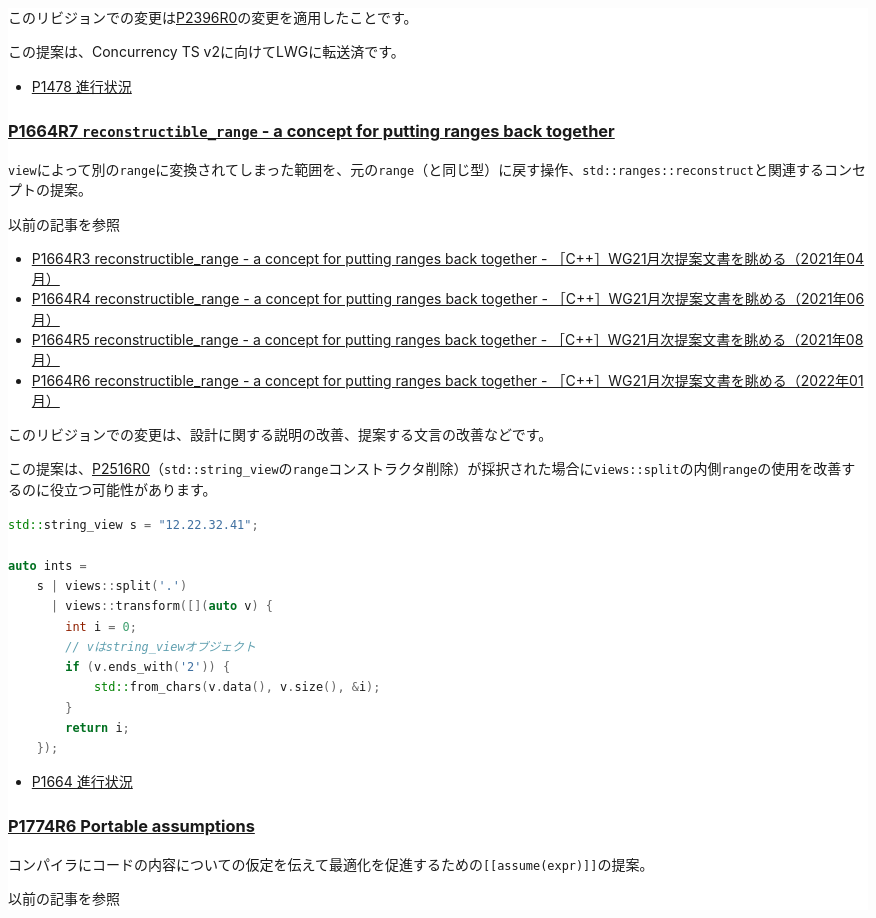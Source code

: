 このリビジョンでの変更は[P2396R0](http://www.open-std.org/jtc1/sc22/wg21/docs/papers/2021/p2396r0.pdf)の変更を適用したことです。

この提案は、Concurrency TS v2に向けてLWGに転送済です。

- [P1478 進行状況](https://github.com/cplusplus/papers/issues/370)

### [P1664R7 `reconstructible_range` - a concept for putting ranges back together](http://www.open-std.org/jtc1/sc22/wg21/docs/papers/2022/p1664r7.html)

`view`によって別の`range`に変換されてしまった範囲を、元の`range`（と同じ型）に戻す操作、`std::ranges::reconstruct`と関連するコンセプトの提案。

以前の記事を参照

- [P1664R3 reconstructible_range - a concept for putting ranges back together - ［C++］WG21月次提案文書を眺める（2021年04月）](https://onihusube.hatenablog.com/entry/2021/05/14/214016#P1664R3-reconstructible_range---a-concept-for-putting-ranges-back-together)
- [P1664R4 reconstructible_range - a concept for putting ranges back together - ［C++］WG21月次提案文書を眺める（2021年06月）](https://onihusube.hatenablog.com/entry/2021/07/12/182757#P1664R4-reconstructible_range---a-concept-for-putting-ranges-back-together)
- [P1664R5 reconstructible_range - a concept for putting ranges back together - ［C++］WG21月次提案文書を眺める（2021年08月）](https://onihusube.hatenablog.com/entry/2021/09/03/230045#P1664R5-reconstructible_range---a-concept-for-putting-ranges-back-together)
- [P1664R6 reconstructible_range - a concept for putting ranges back together - ［C++］WG21月次提案文書を眺める（2022年01月）](https://onihusube.hatenablog.com/entry/2022/02/19/181101#P1664R6-reconstructible_range---a-concept-for-putting-ranges-back-together)

このリビジョンでの変更は、設計に関する説明の改善、提案する文言の改善などです。

この提案は、[P2516R0](http://www.open-std.org/jtc1/sc22/wg21/docs/papers/2022/p2516r0.html)（`std::string_view`の`range`コンストラクタ削除）が採択された場合に`views::split`の内側`range`の使用を改善するのに役立つ可能性があります。

```cpp
std::string_view s = "12.22.32.41";

auto ints =
	s | views::split('.')
	  | views::transform([](auto v) {
		int i = 0;
		// vはstring_viewオブジェクト
		if (v.ends_with('2')) {
			std::from_chars(v.data(), v.size(), &i);
		}
		return i;
	});
```

- [P1664 進行状況](https://github.com/cplusplus/papers/issues/578)

### [P1774R6 Portable assumptions](http://www.open-std.org/jtc1/sc22/wg21/docs/papers/2022/p1774r6.pdf)

コンパイラにコードの内容についての仮定を伝えて最適化を促進するための`[[assume(expr)]]`の提案。

以前の記事を参照
